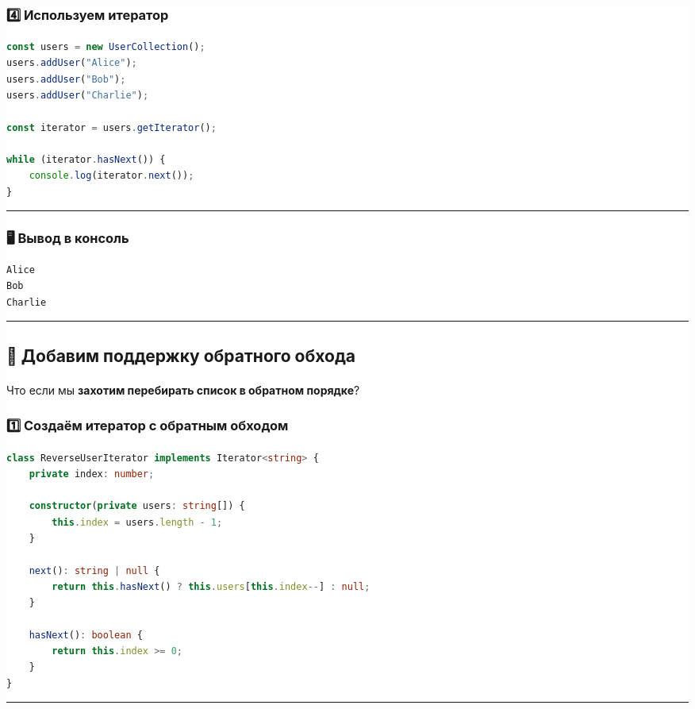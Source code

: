 
### **4️⃣ Используем итератор**  

```typescript
const users = new UserCollection();
users.addUser("Alice");
users.addUser("Bob");
users.addUser("Charlie");

const iterator = users.getIterator();

while (iterator.hasNext()) {
    console.log(iterator.next());
}
```

---

### 🖥 **Вывод в консоль**  

```
Alice
Bob
Charlie
```

---

## 🔁 **Добавим поддержку обратного обхода**  

Что если мы **захотим перебирать список в обратном порядке**?  

### **1️⃣ Создаём итератор с обратным обходом**  

```typescript
class ReverseUserIterator implements Iterator<string> {
    private index: number;

    constructor(private users: string[]) {
        this.index = users.length - 1;
    }

    next(): string | null {
        return this.hasNext() ? this.users[this.index--] : null;
    }

    hasNext(): boolean {
        return this.index >= 0;
    }
}
```

---
